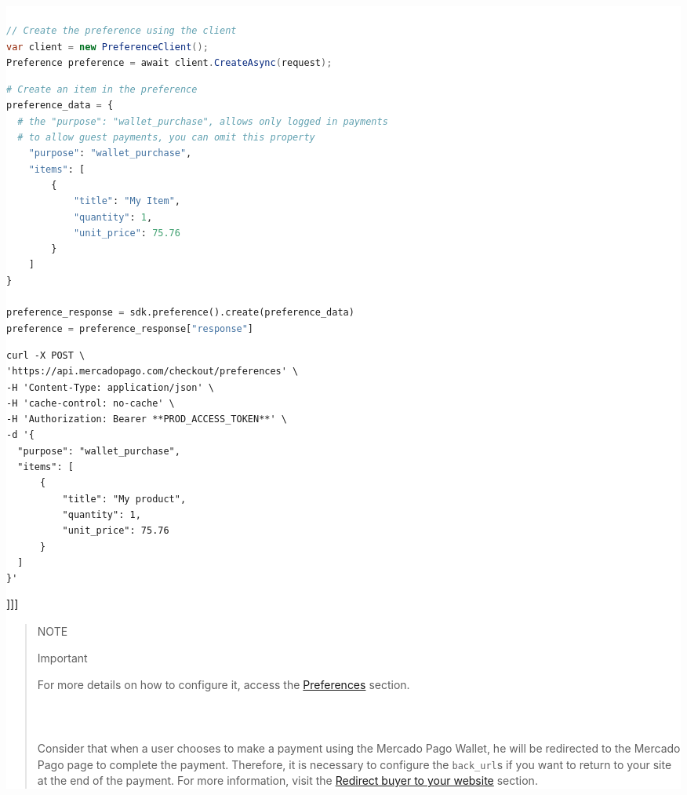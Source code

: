 ```csharp

// Create the preference using the client
var client = new PreferenceClient();
Preference preference = await client.CreateAsync(request);
```
```python
# Create an item in the preference
preference_data = {
  # the "purpose": "wallet_purchase", allows only logged in payments
  # to allow guest payments, you can omit this property
    "purpose": "wallet_purchase",
    "items": [
        {
            "title": "My Item",
            "quantity": 1,
            "unit_price": 75.76
        }
    ]
}

preference_response = sdk.preference().create(preference_data)
preference = preference_response["response"]
```
```curl
curl -X POST \
'https://api.mercadopago.com/checkout/preferences' \
-H 'Content-Type: application/json' \
-H 'cache-control: no-cache' \
-H 'Authorization: Bearer **PROD_ACCESS_TOKEN**' \
-d '{
  "purpose": "wallet_purchase",
  "items": [
      {
          "title": "My product",
          "quantity": 1,
          "unit_price": 75.76
      }
  ]
}'
```
]]]

> NOTE
>
> Important
>
> For more details on how to configure it, access the [Preferences](/developers/en/docs/checkout-bricks/wallet-brick/additional-customization/preferences) section.<br/></br>
> <br/></br>
> Consider that when a user chooses to make a payment using the Mercado Pago Wallet, he will be redirected to the Mercado Pago page to complete the payment. Therefore, it is necessary to configure the `back_url`s if you want to return to your site at the end of the payment. For more information, visit the [Redirect buyer to your website](/developers/en/docs/checkout-bricks/payment-brick/additional-customization/preferences#bookmark_redirect_the_buyer_to_your_site) section.
